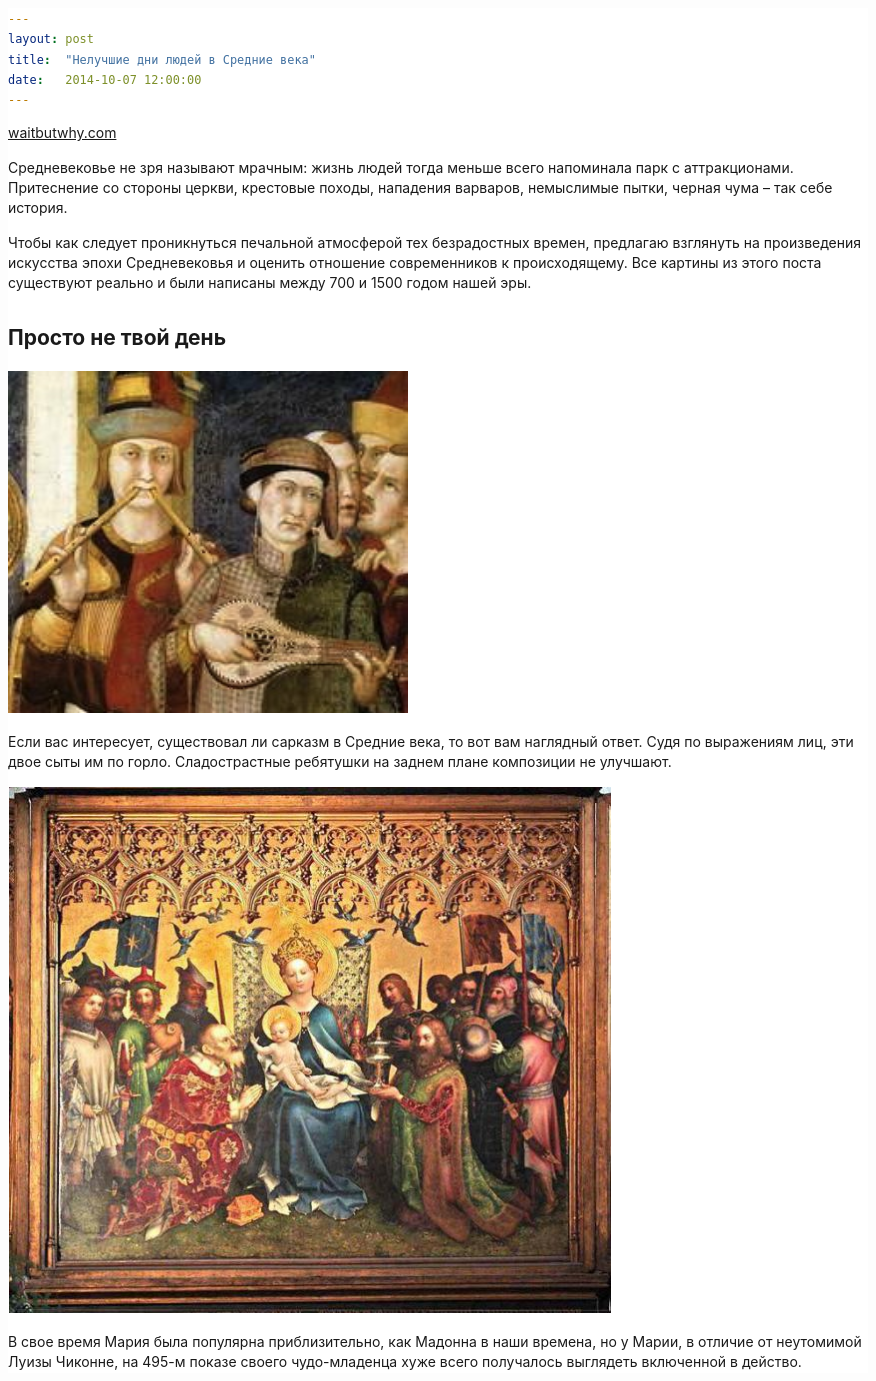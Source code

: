 ```yaml
---
layout: post
title:  "Нелучшие дни людей в Средние века"
date:   2014-10-07 12:00:00
---
```

<p><a href="https://web.archive.org/web/20141007015008/http://waitbutwhy.com/2013/07/medieval-people-in-bad-situations.html">waitbutwhy.com</a></p>
<p>Средневековье не зря называют мрачным: жизнь людей тогда меньше всего напоминала парк с аттракционами. Притеснение со стороны церкви, крестовые походы, нападения варваров, немыслимые пытки, черная чума – так себе история.</p>
<p>Чтобы как следует проникнуться печальной атмосферой тех безрадостных времен, предлагаю взглянуть на произведения искусства эпохи Средневековья и оценить отношение современников к происходящему. Все картины из этого поста существуют реально и были написаны между 700 и 1500 годом нашей эры.</p>
<h2><span id="more-1067"></span>Просто не твой день</h2>
<p><a href="/img/medieval-people-in-bad-situations/1-medieval-musicians.jpg"><img height="342" width="400" src="/img/medieval-people-in-bad-situations/1-medieval-musicians.jpg" alt="1-medieval-musicians" class="aligncenter size-full wp-image-45" /></a></p>
<p>Если вас интересует, существовал ли сарказм в Средние века, то вот вам наглядный ответ. Судя по выражениям лиц, эти двое сыты им по горло. Сладострастные ребятушки на заднем плане композиции не улучшают.</p>
<p><a href="/img/medieval-people-in-bad-situations/2.jpeg"><img height="526" width="604" src="/img/medieval-people-in-bad-situations/2.jpeg" alt="2" class="aligncenter size-large wp-image-46" /></a></p>
<p>В свое время Мария была популярна приблизительно, как Мадонна в наши времена, но у Марии, в отличие от неутомимой Луизы Чиконне, на 495-м показе своего чудо-младенца хуже всего получалось выглядеть включенной в действо.</p>